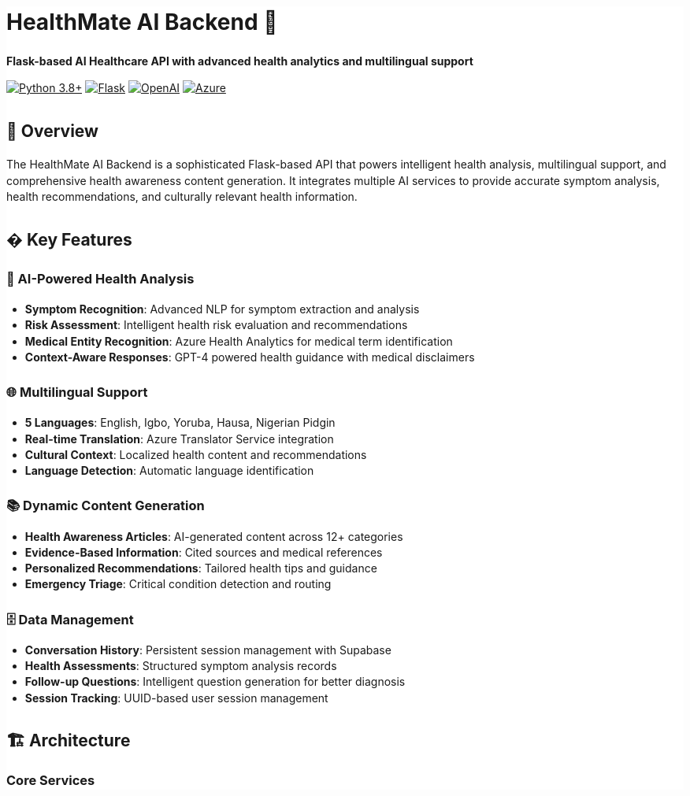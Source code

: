 # HealthMate AI Backend 🔧

**Flask-based AI Healthcare API with advanced health analytics and multilingual support**

[![Python 3.8+](https://img.shields.io/badge/python-3.8+-blue.svg)](https://www.python.org/downloads/)
[![Flask](https://img.shields.io/badge/Flask-2.0+-green.svg)](https://flask.palletsprojects.com/)
[![OpenAI](https://img.shields.io/badge/OpenAI-GPT--4-orange.svg)](https://openai.com/)
[![Azure](https://img.shields.io/badge/Azure-Health%20Analytics-blue.svg)](https://azure.microsoft.com/)

## 📖 Overview

The HealthMate AI Backend is a sophisticated Flask-based API that powers intelligent health analysis, multilingual support, and comprehensive health awareness content generation. It integrates multiple AI services to provide accurate symptom analysis, health recommendations, and culturally relevant health information.

## � Key Features

### 🤖 AI-Powered Health Analysis
- **Symptom Recognition**: Advanced NLP for symptom extraction and analysis
- **Risk Assessment**: Intelligent health risk evaluation and recommendations
- **Medical Entity Recognition**: Azure Health Analytics for medical term identification
- **Context-Aware Responses**: GPT-4 powered health guidance with medical disclaimers

### 🌐 Multilingual Support
- **5 Languages**: English, Igbo, Yoruba, Hausa, Nigerian Pidgin
- **Real-time Translation**: Azure Translator Service integration
- **Cultural Context**: Localized health content and recommendations
- **Language Detection**: Automatic language identification

### 📚 Dynamic Content Generation
- **Health Awareness Articles**: AI-generated content across 12+ categories
- **Evidence-Based Information**: Cited sources and medical references
- **Personalized Recommendations**: Tailored health tips and guidance
- **Emergency Triage**: Critical condition detection and routing

### 🗄️ Data Management
- **Conversation History**: Persistent session management with Supabase
- **Health Assessments**: Structured symptom analysis records
- **Follow-up Questions**: Intelligent question generation for better diagnosis
- **Session Tracking**: UUID-based user session management

## 🏗️ Architecture

### Core Services
